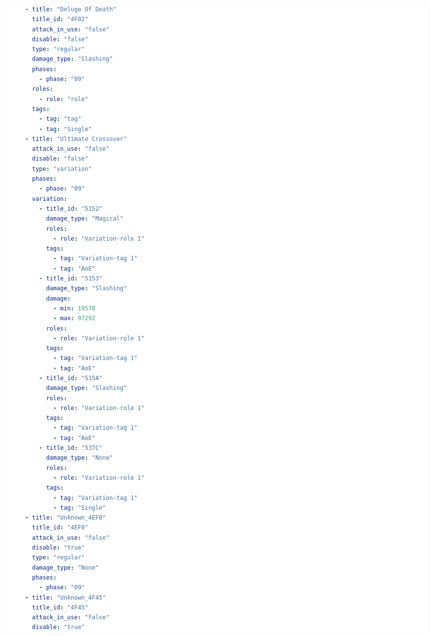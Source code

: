 ```yaml
      - title: "Deluge Of Death"
        title_id: "4F02"
        attack_in_use: "false"
        disable: "false"
        type: "regular"
        damage_type: "Slashing"
        phases:
          - phase: "09"
        roles:
          - role: "role"
        tags:
          - tag: "tag"
          - tag: "Single"
      - title: "Ultimate Crossover"
        attack_in_use: "false"
        disable: "false"
        type: "variation"
        phases:
          - phase: "09"
        variation:
          - title_id: "5152"
            damage_type: "Magical"
            roles:
              - role: "Variation-role 1"
            tags:
              - tag: "Variation-tag 1"
              - tag: "AoE"
          - title_id: "5153"
            damage_type: "Slashing"
            damage:
              - min: 19578
              - max: 97292
            roles:
              - role: "Variation-role 1"
            tags:
              - tag: "Variation-tag 1"
              - tag: "AoE"
          - title_id: "515A"
            damage_type: "Slashing"
            roles:
              - role: "Variation-role 1"
            tags:
              - tag: "Variation-tag 1"
              - tag: "AoE"
          - title_id: "537C"
            damage_type: "None"
            roles:
              - role: "Variation-role 1"
            tags:
              - tag: "Variation-tag 1"
              - tag: "Single"
      - title: "Unknown_4EF0"
        title_id: "4EF0"
        attack_in_use: "false"
        disable: "true"
        type: "regular"
        damage_type: "None"
        phases:
          - phase: "09"
      - title: "Unknown_4F45"
        title_id: "4F45"
        attack_in_use: "false"
        disable: "true"
```